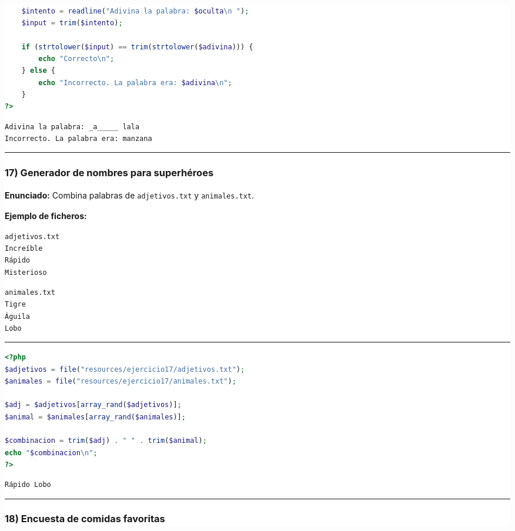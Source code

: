 ```php
    $intento = readline("Adivina la palabra: $oculta\n ");
    $input = trim($intento);

    if (strtolower($input) == trim(strtolower($adivina))) {
        echo "Correcto\n";
    } else {
        echo "Incorrecto. La palabra era: $adivina\n";
    }
?>
```

```
Adivina la palabra: _a_____ lala
Incorrecto. La palabra era: manzana
```
---

### 17) Generador de nombres para superhéroes

**Enunciado:** Combina palabras de `adjetivos.txt` y `animales.txt`.  

**Ejemplo de ficheros:**

```code
adjetivos.txt
Increíble
Rápido
Misterioso
```

```code
animales.txt
Tigre
Águila
Lobo
```

---
```php
<?php
$adjetivos = file("resources/ejercicio17/adjetivos.txt");
$animales = file("resources/ejercicio17/animales.txt");

$adj = $adjetivos[array_rand($adjetivos)];
$animal = $animales[array_rand($animales)];

$combinacion = trim($adj) . " " . trim($animal);
echo "$combinacion\n";
?>
```

```
Rápido Lobo
```
---
### 18) Encuesta de comidas favoritas
